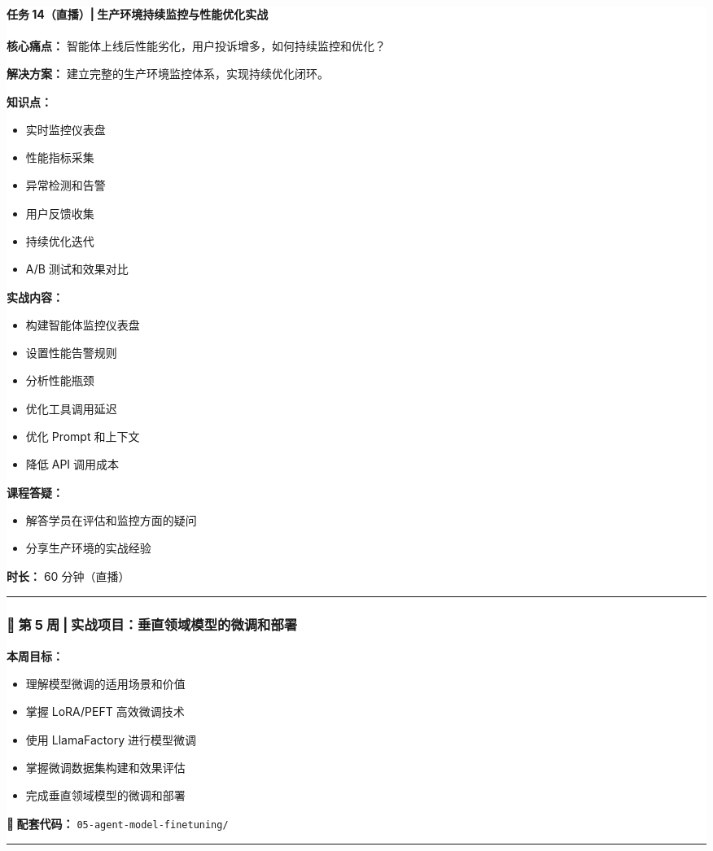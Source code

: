 #### 任务 14（直播）| 生产环境持续监控与性能优化实战

**核心痛点：** 智能体上线后性能劣化，用户投诉增多，如何持续监控和优化？

**解决方案：** 建立完整的生产环境监控体系，实现持续优化闭环。

**知识点：**

* 实时监控仪表盘

* 性能指标采集

* 异常检测和告警

* 用户反馈收集

* 持续优化迭代

* A/B 测试和效果对比

**实战内容：**

* 构建智能体监控仪表盘

* 设置性能告警规则

* 分析性能瓶颈

* 优化工具调用延迟

* 优化 Prompt 和上下文

* 降低 API 调用成本

**课程答疑：**

* 解答学员在评估和监控方面的疑问

* 分享生产环境的实战经验

**时长：** 60 分钟（直播）


---

### 🎯 第 5 周 | 实战项目：垂直领域模型的微调和部署

**本周目标：**

* 理解模型微调的适用场景和价值

* 掌握 LoRA/PEFT 高效微调技术

* 使用 LlamaFactory 进行模型微调

* 掌握微调数据集构建和效果评估

* 完成垂直领域模型的微调和部署

**📂 配套代码：** `05-agent-model-finetuning/`


---
